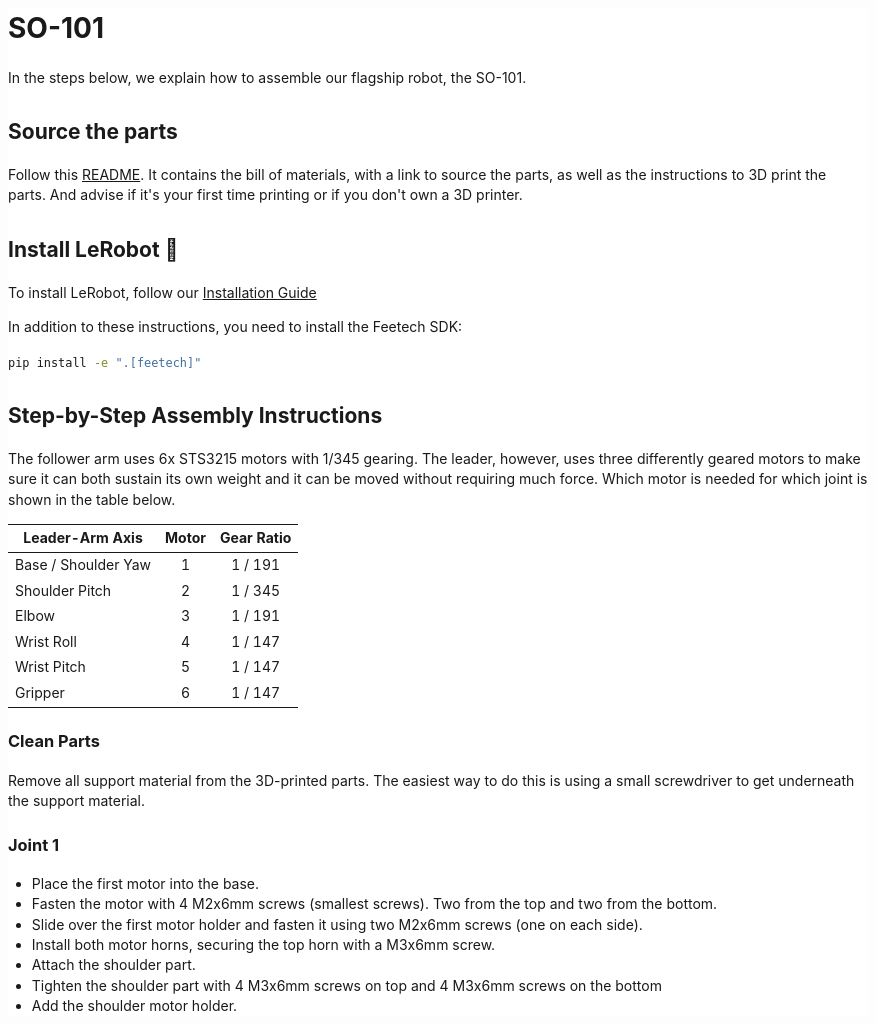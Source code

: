 # SO-101

In the steps below, we explain how to assemble our flagship robot, the SO-101.

## Source the parts

Follow this [README](https://github.com/TheRobotStudio/SO-ARM100). It contains the bill of materials, with a link to source the parts, as well as the instructions to 3D print the parts.
And advise if it's your first time printing or if you don't own a 3D printer.

## Install LeRobot 🤗

To install LeRobot, follow our [Installation Guide](./installation)

In addition to these instructions, you need to install the Feetech SDK:
```bash
pip install -e ".[feetech]"
```

## Step-by-Step Assembly Instructions

The follower arm uses 6x STS3215 motors with 1/345 gearing. The leader, however, uses three differently geared motors to make sure it can both sustain its own weight and it can be moved without requiring much force. Which motor is needed for which joint is shown in the table below.

| Leader-Arm Axis | Motor | Gear Ratio |
|-----------------|:-------:|:----------:|
| Base / Shoulder Yaw | 1 | 1 / 191 |
| Shoulder Pitch      | 2 | 1 / 345 |
| Elbow               | 3 | 1 / 191 |
| Wrist Roll          | 4 | 1 / 147 |
| Wrist Pitch         | 5 | 1 / 147 |
| Gripper             | 6 | 1 / 147 |

### Clean Parts
Remove all support material from the 3D-printed parts. The easiest way to do this is using a small screwdriver to get underneath the support material.

### Joint 1

- Place the first motor into the base.
- Fasten the motor with 4 M2x6mm screws (smallest screws). Two from the top and two from the bottom.
- Slide over the first motor holder and fasten it using two M2x6mm screws (one on each side).
- Install both motor horns, securing the top horn with a M3x6mm screw.
- Attach the shoulder part.
- Tighten the shoulder part with 4 M3x6mm screws on top and 4 M3x6mm screws on the bottom
- Add the shoulder motor holder.
